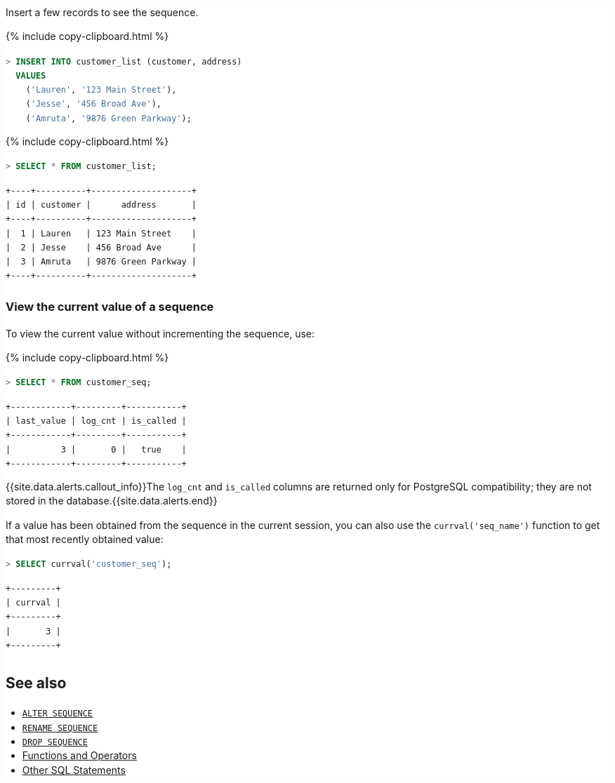 Insert a few records to see the sequence.

{% include copy-clipboard.html %}
~~~ sql
> INSERT INTO customer_list (customer, address)
  VALUES
    ('Lauren', '123 Main Street'),
    ('Jesse', '456 Broad Ave'),
    ('Amruta', '9876 Green Parkway');
~~~

{% include copy-clipboard.html %}
~~~ sql
> SELECT * FROM customer_list;
~~~
~~~
+----+----------+--------------------+
| id | customer |      address       |
+----+----------+--------------------+
|  1 | Lauren   | 123 Main Street    |
|  2 | Jesse    | 456 Broad Ave      |
|  3 | Amruta   | 9876 Green Parkway |
+----+----------+--------------------+
~~~

### View the current value of a sequence

To view the current value without incrementing the sequence, use:

{% include copy-clipboard.html %}
~~~ sql
> SELECT * FROM customer_seq;
~~~
~~~
+------------+---------+-----------+
| last_value | log_cnt | is_called |
+------------+---------+-----------+
|          3 |       0 |   true    |
+------------+---------+-----------+
~~~

{{site.data.alerts.callout_info}}The <code>log_cnt</code> and <code>is_called</code> columns are returned only for PostgreSQL compatibility; they are not stored in the database.{{site.data.alerts.end}}

If a value has been obtained from the sequence in the current session, you can also use the `currval('seq_name')` function to get that most recently obtained value:

~~~ sql
> SELECT currval('customer_seq');
~~~
~~~
+---------+
| currval |
+---------+
|       3 |
+---------+
~~~

## See also
- [`ALTER SEQUENCE`](alter-sequence.html)
- [`RENAME SEQUENCE`](rename-sequence.html)
- [`DROP SEQUENCE`](drop-sequence.html)
- [Functions and Operators](functions-and-operators.html)
- [Other SQL Statements](sql-statements.html)
